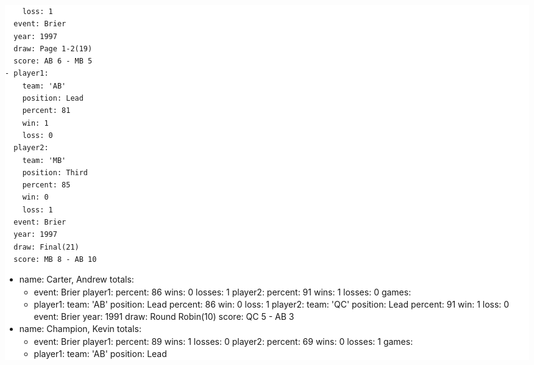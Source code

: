         loss: 1
      event: Brier
      year: 1997
      draw: Page 1-2(19)
      score: AB 6 - MB 5
    - player1:
        team: 'AB'
        position: Lead
        percent: 81
        win: 1
        loss: 0
      player2:
        team: 'MB'
        position: Third
        percent: 85
        win: 0
        loss: 1
      event: Brier
      year: 1997
      draw: Final(21)
      score: MB 8 - AB 10
 - name: Carter, Andrew
   totals:
    - event: Brier
      player1:
        percent: 86
        wins: 0
        losses: 1
      player2:
        percent: 91
        wins: 1
        losses: 0
   games:
    - player1:
        team: 'AB'
        position: Lead
        percent: 86
        win: 0
        loss: 1
      player2:
        team: 'QC'
        position: Lead
        percent: 91
        win: 1
        loss: 0
      event: Brier
      year: 1991
      draw: Round Robin(10)
      score: QC 5 - AB 3
 - name: Champion, Kevin
   totals:
    - event: Brier
      player1:
        percent: 89
        wins: 1
        losses: 0
      player2:
        percent: 69
        wins: 0
        losses: 1
   games:
    - player1:
        team: 'AB'
        position: Lead